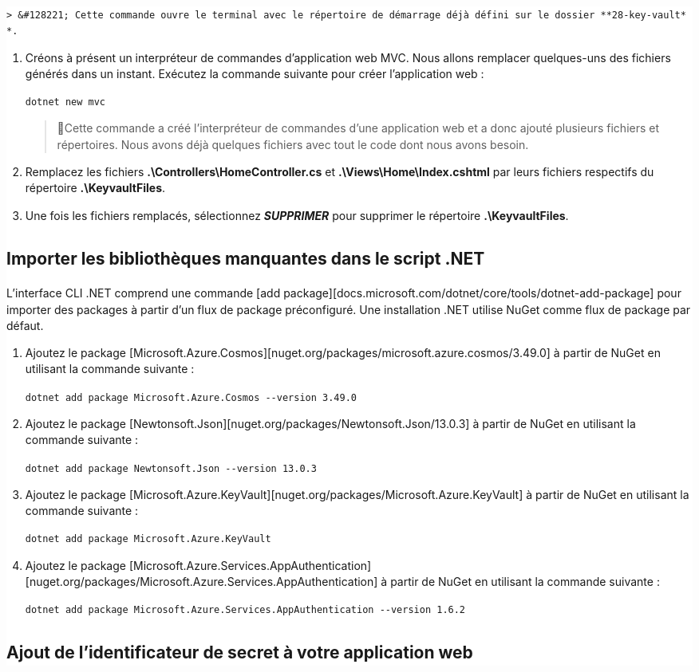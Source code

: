    > &#128221; Cette commande ouvre le terminal avec le répertoire de démarrage déjà défini sur le dossier **28-key-vault**.

1. Créons à présent un interpréteur de commandes d’application web MVC. Nous allons remplacer quelques-uns des fichiers générés dans un instant. Exécutez la commande suivante pour créer l’application web :

    ```
    dotnet new mvc
    ```


    > &#128221;Cette commande a créé l’interpréteur de commandes d’une application web et a donc ajouté plusieurs fichiers et répertoires. Nous avons déjà quelques fichiers avec tout le code dont nous avons besoin. 

1. Remplacez les fichiers **.\Controllers\HomeController.cs** et **.\Views\Home\Index.cshtml** par leurs fichiers respectifs du répertoire **.\KeyvaultFiles**.

1. Une fois les fichiers remplacés, sélectionnez ***SUPPRIMER*** pour supprimer le répertoire **.\KeyvaultFiles**.

## Importer les bibliothèques manquantes dans le script .NET

L’interface CLI .NET comprend une commande [add package][docs.microsoft.com/dotnet/core/tools/dotnet-add-package] pour importer des packages à partir d’un flux de package préconfiguré. Une installation .NET utilise NuGet comme flux de package par défaut.

1. Ajoutez le package [Microsoft.Azure.Cosmos][nuget.org/packages/microsoft.azure.cosmos/3.49.0] à partir de NuGet en utilisant la commande suivante :

    ```
    dotnet add package Microsoft.Azure.Cosmos --version 3.49.0
    ```

1. Ajoutez le package [Newtonsoft.Json][nuget.org/packages/Newtonsoft.Json/13.0.3] à partir de NuGet en utilisant la commande suivante :

    ```
    dotnet add package Newtonsoft.Json --version 13.0.3
    ```

1. Ajoutez le package [Microsoft.Azure.KeyVault][nuget.org/packages/Microsoft.Azure.KeyVault] à partir de NuGet en utilisant la commande suivante :

    ```
    dotnet add package Microsoft.Azure.KeyVault
    ```

1. Ajoutez le package [Microsoft.Azure.Services.AppAuthentication][nuget.org/packages/Microsoft.Azure.Services.AppAuthentication] à partir de NuGet en utilisant la commande suivante :

    ```
    dotnet add package Microsoft.Azure.Services.AppAuthentication --version 1.6.2
    ```

## Ajout de l’identificateur de secret à votre application web
